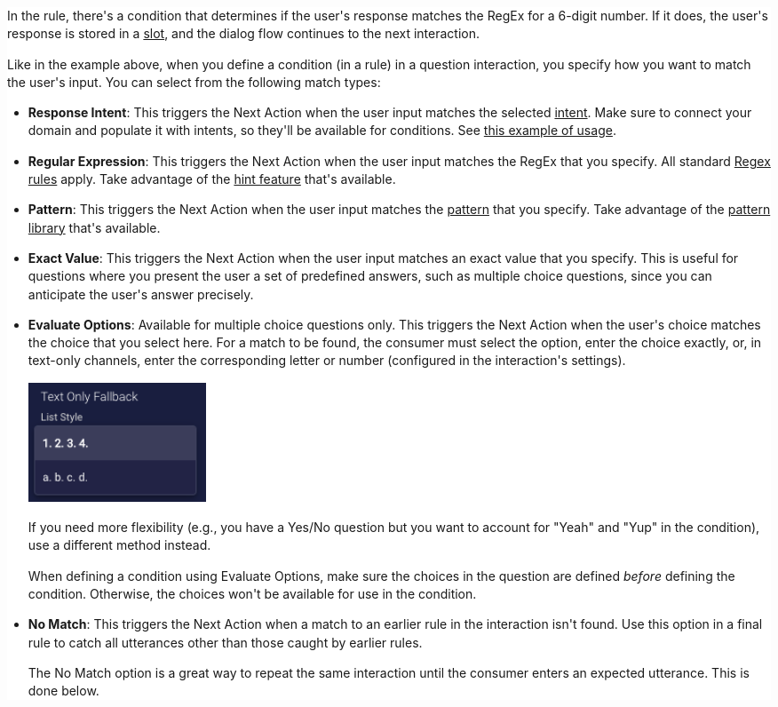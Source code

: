 In the rule, there's a condition that determines if the user's response matches the RegEx for a 6-digit number. If it does, the user's response is stored in a [slot](conversation-builder-variables-slots-slots.html), and the dialog flow continues to the next interaction.

Like in the example above, when you define a condition (in a rule) in a question interaction, you specify how you want to match the user's input. You can select from the following match types:

* **Response Intent**: This triggers the Next Action when the user input matches the selected [intent](intent-manager-key-terms-concepts.html#intents). Make sure to connect your domain and populate it with intents, so they'll be available for conditions. See [this example of usage](conversation-builder-best-practices-reusable-components.html#create-reusable-yes-and-no-intents).
* **Regular Expression**: This triggers the Next Action when the user input matches the RegEx that you specify. All standard [Regex rules](https://regex101.com/) apply. Take advantage of the [hint feature](conversation-builder-interactions-interaction-basics.html#advanced-patterns-with-regular-expressions) that's available.
* **Pattern**: This triggers the Next Action when the user input matches the [pattern](conversation-builder-interactions-interaction-basics.html#specify-patterns-in-interactions) that you specify. Take advantage of the [pattern library](conversation-builder-interactions-interaction-basics.html#popular-patterns) that's available.
* **Exact Value**: This triggers the Next Action when the user input matches an exact value that you specify. This is useful for questions where you present the user a set of predefined answers, such as multiple choice questions, since you can anticipate the user's answer precisely.
* **Evaluate Options**: Available for multiple choice questions only. This triggers the Next Action when the user's choice matches the choice that you select here. For a match to be found, the consumer must select the option, enter the choice exactly, or, in text-only channels, enter the corresponding letter or number (configured in the interaction's settings).

    <img style="width:200px" class="fancyimage" src="img/ConvoBuilder/interactions_conditions4.png" alt="Interaction settings for specifying the list style">

    If you need more flexibility (e.g., you have a Yes/No question but you want to account for "Yeah" and "Yup" in the condition), use a different method instead.

    When defining a condition using Evaluate Options, make sure the choices in the question are defined *before* defining the condition. Otherwise, the choices won't be available for use in the condition.

* **No Match**: This triggers the Next Action when a match to an earlier rule in the interaction isn't found. Use this option in a final rule to catch all utterances other than those caught by earlier rules.

    The No Match option is a great way to repeat the same interaction until the consumer enters an expected utterance. This is done below.
